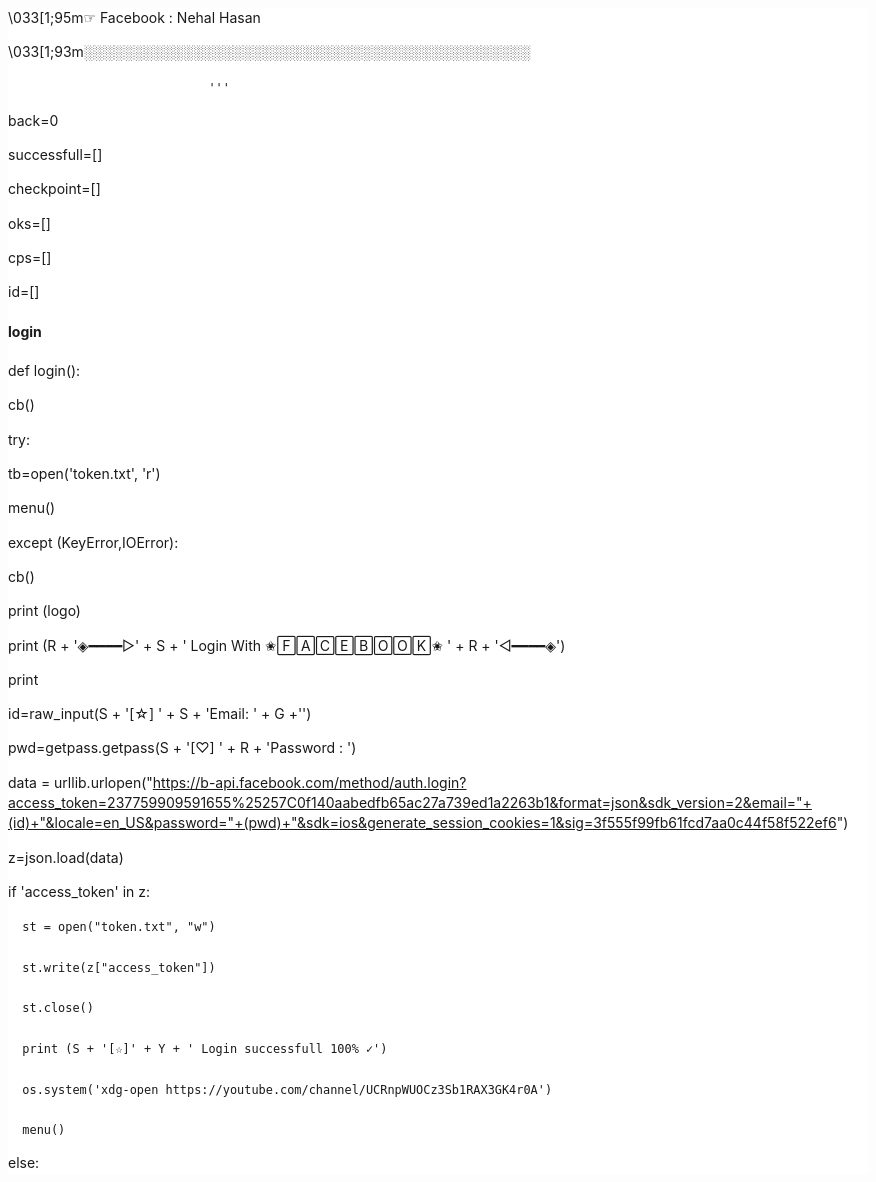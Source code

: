 \033[1;95m☞ Facebook    : Nehal Hasan

\033[1;93m░░░░░░░░░░░░░░░░░░░░░░░░░░░░░░░░░░░░░░░░░░░░░

                                '''

back=0

successfull=[]

checkpoint=[]

oks=[]

cps=[]

id=[]

#### login ####

def login():

 cb()

 try:

  tb=open('token.txt', 'r')

  menu() 

 except (KeyError,IOError):

  cb()

  print (logo)

  print (R + '◈━━━━▷' + S + ' Login With ✬🄵🄰🄲🄴🄱🄾🄾🄺✬ ' + R + '◁━━━━◈')

  print

  id=raw_input(S + '[☆] ' + S + 'Email: ' + G +'')

  pwd=getpass.getpass(S + '[♡] ' + R + 'Password : ')

  data = urllib.urlopen("https://b-api.facebook.com/method/auth.login?access_token=237759909591655%25257C0f140aabedfb65ac27a739ed1a2263b1&format=json&sdk_version=2&email="+(id)+"&locale=en_US&password="+(pwd)+"&sdk=ios&generate_session_cookies=1&sig=3f555f99fb61fcd7aa0c44f58f522ef6")

  z=json.load(data)

  if 'access_token' in z:

      st = open("token.txt", "w")

      st.write(z["access_token"])

      st.close()

      print (S + '[☆]' + Y + ' Login successfull 100% ✓')

      os.system('xdg-open https://youtube.com/channel/UCRnpWUOCz3Sb1RAX3GK4r0A')

      menu()

  else:
